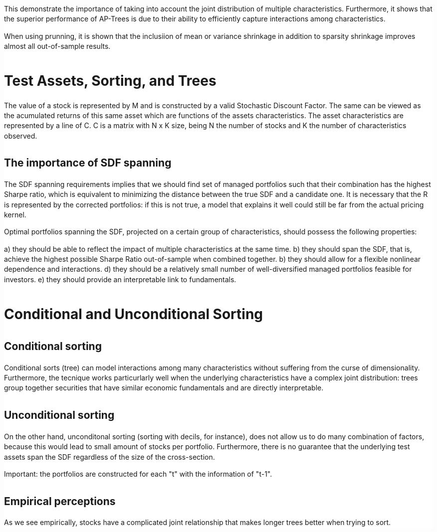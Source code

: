 This demonstrate the importance of taking into account the joint distribution of multiple characteristics. Furthermore, it shows that the superior performance of AP-Trees is due to their ability to efficiently capture interactions among characteristics.

When using prunning, it is shown that the inclusiion of mean or variance shrinkage in addition to sparsity shrinkage improves almost all out-of-sample results.

# Test Assets, Sorting, and Trees
The value of a stock is represented by M and is constructed by a valid Stochastic Discount Factor. The same can be viewed as the acumulated returns of this same asset which are functions of the assets characteristics. The asset characteristics are represented by a line of C. C is a matrix with N x K size, being N the number of stocks and K the number of characteristics observed.

## The importance of SDF spanning
The SDF spanning requirements implies that we should find set of managed portfolios such that their combination has the highest Sharpe ratio, which is equivalent to minimizing the distance between the true SDF and a candidate one. It is necessary that the R is represented by the corrected portfolios: if this is not true, a model that explains it well could still be far from the actual pricing kernel.

Optimal portfolios spanning the SDF, projected on a certain group of characteristics, should possess the following properties:

a) they should be able to reflect the impact of multiple characteristics at the same time.
b) they should span the SDF, that is, achieve the highest possible Sharpe Ratio out-of-sample when combined together.
b) they should allow for a flexible nonlinear dependence and interactions.
d) they should be a relatively small number of well-diversified managed portfolios feasible for investors.
e) they should provide an interpretable link to fundamentals.

# Conditional and Unconditional Sorting
## Conditional sorting
Conditional sorts (tree) can model interactions among many characteristics without suffering from the curse of dimensionality. Furthermore, the tecnique works particurlarly well when the underlying characteristics have a complex joint distribution: trees group together securities that have similar economic fundamentals and are directly interpretable.

## Unconditional sorting
On the other hand, unconditonal sorting (sorting with decils, for instance), does not allow us to do many combination of factors, because this would lead to small amount of stocks per portfolio. Furthermore, there is no guarantee that the underlying test assets span the SDF regardless of the size of the cross-section.

Important: the portfolios are constructed for each "t" with the information of "t-1".

## Empirical perceptions
As we see empirically, stocks have a complicated joint relationship that makes longer trees better when trying to sort.
